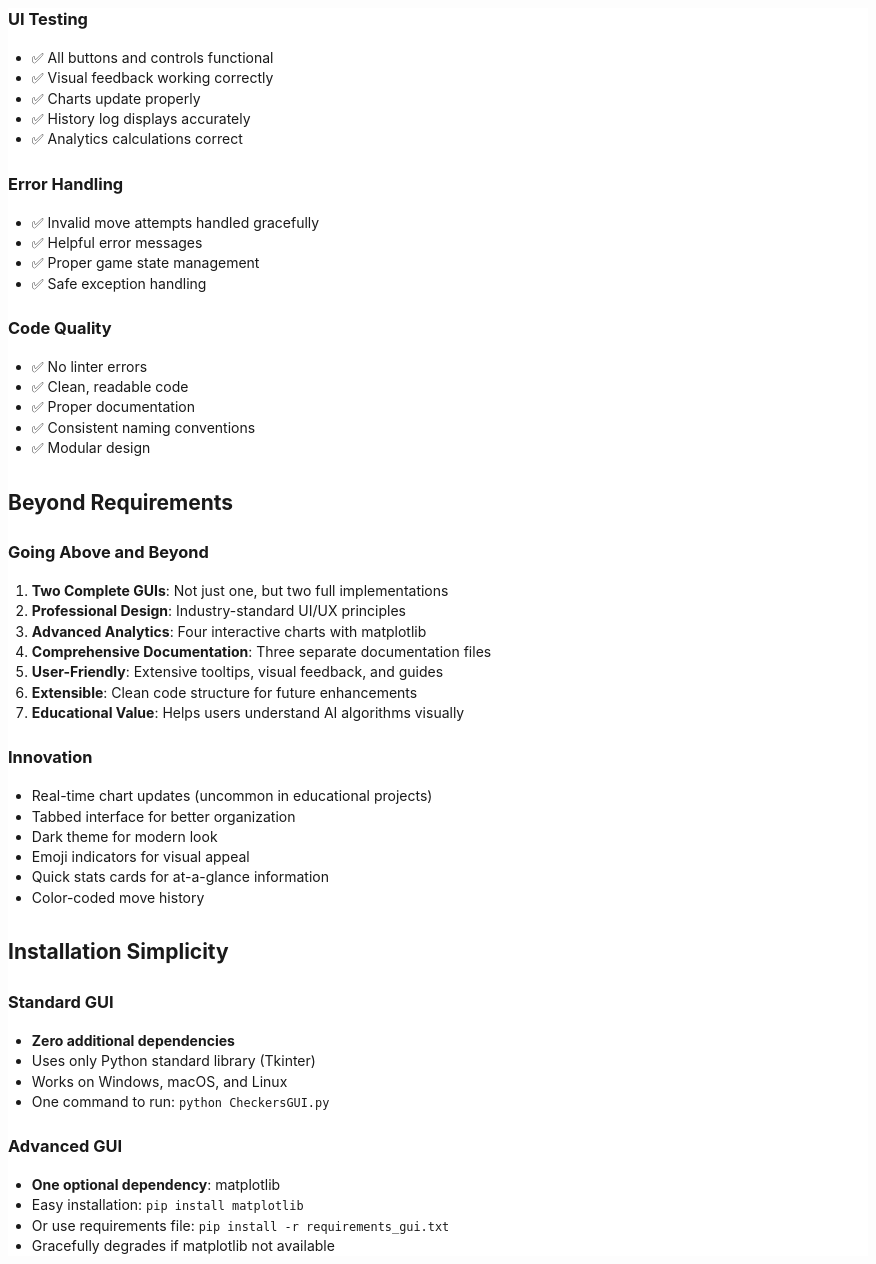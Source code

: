 ### UI Testing
- ✅ All buttons and controls functional
- ✅ Visual feedback working correctly
- ✅ Charts update properly
- ✅ History log displays accurately
- ✅ Analytics calculations correct

### Error Handling
- ✅ Invalid move attempts handled gracefully
- ✅ Helpful error messages
- ✅ Proper game state management
- ✅ Safe exception handling

### Code Quality
- ✅ No linter errors
- ✅ Clean, readable code
- ✅ Proper documentation
- ✅ Consistent naming conventions
- ✅ Modular design

## Beyond Requirements

### Going Above and Beyond
1. **Two Complete GUIs**: Not just one, but two full implementations
2. **Professional Design**: Industry-standard UI/UX principles
3. **Advanced Analytics**: Four interactive charts with matplotlib
4. **Comprehensive Documentation**: Three separate documentation files
5. **User-Friendly**: Extensive tooltips, visual feedback, and guides
6. **Extensible**: Clean code structure for future enhancements
7. **Educational Value**: Helps users understand AI algorithms visually

### Innovation
- Real-time chart updates (uncommon in educational projects)
- Tabbed interface for better organization
- Dark theme for modern look
- Emoji indicators for visual appeal
- Quick stats cards for at-a-glance information
- Color-coded move history

## Installation Simplicity

### Standard GUI
- **Zero additional dependencies**
- Uses only Python standard library (Tkinter)
- Works on Windows, macOS, and Linux
- One command to run: `python CheckersGUI.py`

### Advanced GUI
- **One optional dependency**: matplotlib
- Easy installation: `pip install matplotlib`
- Or use requirements file: `pip install -r requirements_gui.txt`
- Gracefully degrades if matplotlib not available
